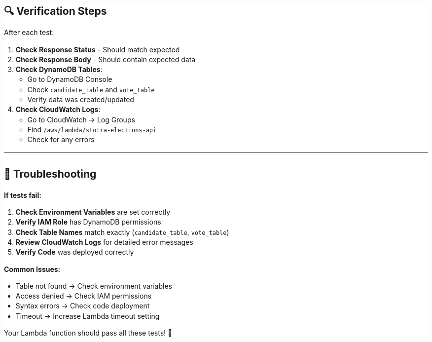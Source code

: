 
## 🔍 Verification Steps

After each test:

1. **Check Response Status** - Should match expected
2. **Check Response Body** - Should contain expected data
3. **Check DynamoDB Tables**:
   - Go to DynamoDB Console
   - Check `candidate_table` and `vote_table`
   - Verify data was created/updated
4. **Check CloudWatch Logs**:
   - Go to CloudWatch → Log Groups
   - Find `/aws/lambda/stotra-elections-api`
   - Check for any errors

---

## 🚨 Troubleshooting

**If tests fail:**

1. **Check Environment Variables** are set correctly
2. **Verify IAM Role** has DynamoDB permissions
3. **Check Table Names** match exactly (`candidate_table`, `vote_table`)
4. **Review CloudWatch Logs** for detailed error messages
5. **Verify Code** was deployed correctly

**Common Issues:**
- Table not found → Check environment variables
- Access denied → Check IAM permissions
- Syntax errors → Check code deployment
- Timeout → Increase Lambda timeout setting

Your Lambda function should pass all these tests! 🚀
